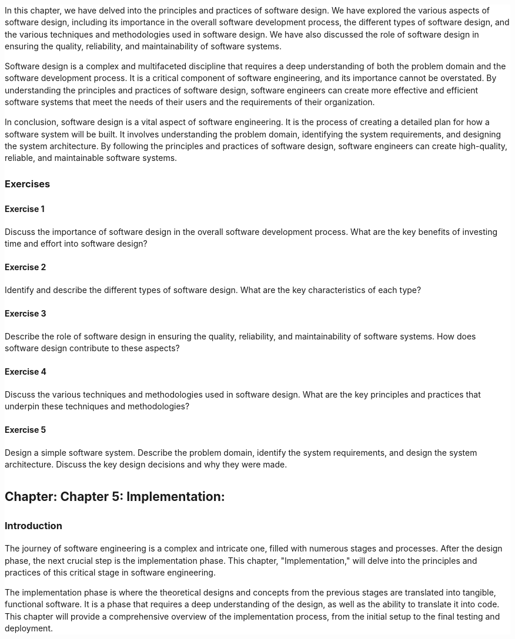 In this chapter, we have delved into the principles and practices of software design. We have explored the various aspects of software design, including its importance in the overall software development process, the different types of software design, and the various techniques and methodologies used in software design. We have also discussed the role of software design in ensuring the quality, reliability, and maintainability of software systems.

Software design is a complex and multifaceted discipline that requires a deep understanding of both the problem domain and the software development process. It is a critical component of software engineering, and its importance cannot be overstated. By understanding the principles and practices of software design, software engineers can create more effective and efficient software systems that meet the needs of their users and the requirements of their organization.

In conclusion, software design is a vital aspect of software engineering. It is the process of creating a detailed plan for how a software system will be built. It involves understanding the problem domain, identifying the system requirements, and designing the system architecture. By following the principles and practices of software design, software engineers can create high-quality, reliable, and maintainable software systems.

### Exercises

#### Exercise 1
Discuss the importance of software design in the overall software development process. What are the key benefits of investing time and effort into software design?

#### Exercise 2
Identify and describe the different types of software design. What are the key characteristics of each type?

#### Exercise 3
Describe the role of software design in ensuring the quality, reliability, and maintainability of software systems. How does software design contribute to these aspects?

#### Exercise 4
Discuss the various techniques and methodologies used in software design. What are the key principles and practices that underpin these techniques and methodologies?

#### Exercise 5
Design a simple software system. Describe the problem domain, identify the system requirements, and design the system architecture. Discuss the key design decisions and why they were made.

## Chapter: Chapter 5: Implementation:

### Introduction

The journey of software engineering is a complex and intricate one, filled with numerous stages and processes. After the design phase, the next crucial step is the implementation phase. This chapter, "Implementation," will delve into the principles and practices of this critical stage in software engineering.

The implementation phase is where the theoretical designs and concepts from the previous stages are translated into tangible, functional software. It is a phase that requires a deep understanding of the design, as well as the ability to translate it into code. This chapter will provide a comprehensive overview of the implementation process, from the initial setup to the final testing and deployment.
